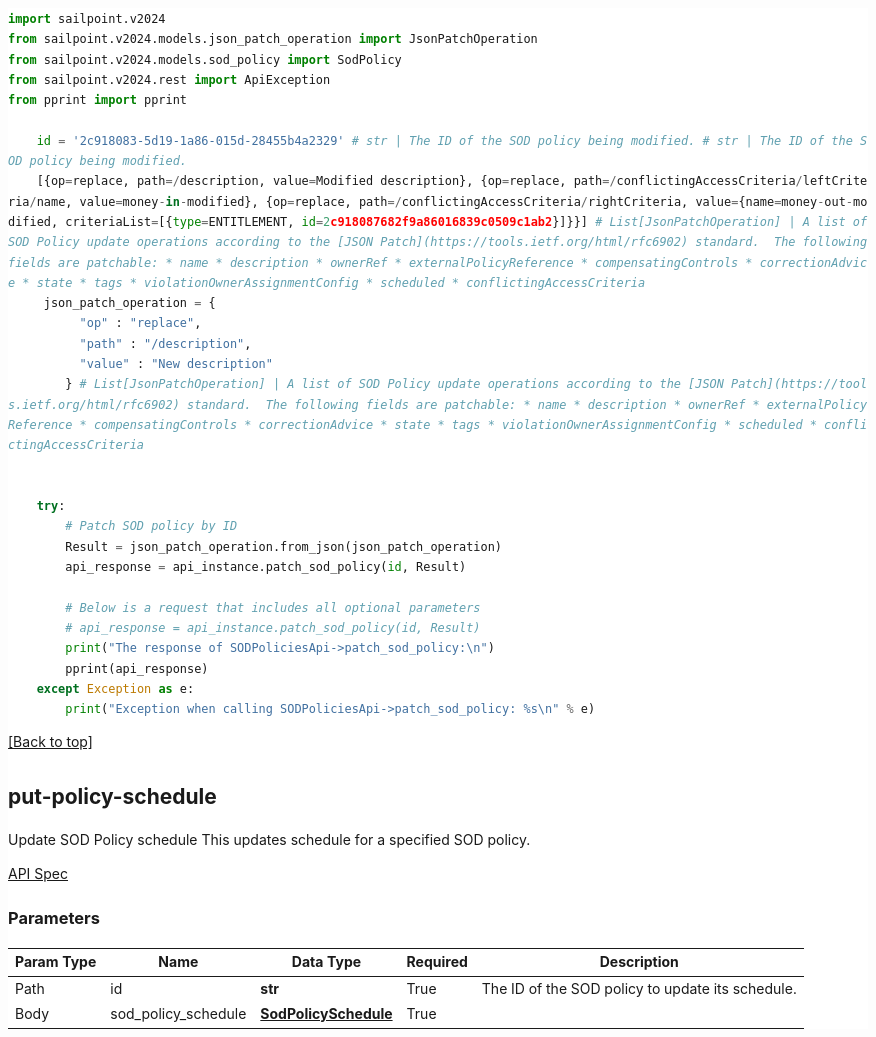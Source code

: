 ```python
import sailpoint.v2024
from sailpoint.v2024.models.json_patch_operation import JsonPatchOperation
from sailpoint.v2024.models.sod_policy import SodPolicy
from sailpoint.v2024.rest import ApiException
from pprint import pprint

    id = '2c918083-5d19-1a86-015d-28455b4a2329' # str | The ID of the SOD policy being modified. # str | The ID of the SOD policy being modified.
    [{op=replace, path=/description, value=Modified description}, {op=replace, path=/conflictingAccessCriteria/leftCriteria/name, value=money-in-modified}, {op=replace, path=/conflictingAccessCriteria/rightCriteria, value={name=money-out-modified, criteriaList=[{type=ENTITLEMENT, id=2c918087682f9a86016839c0509c1ab2}]}}] # List[JsonPatchOperation] | A list of SOD Policy update operations according to the [JSON Patch](https://tools.ietf.org/html/rfc6902) standard.  The following fields are patchable: * name * description * ownerRef * externalPolicyReference * compensatingControls * correctionAdvice * state * tags * violationOwnerAssignmentConfig * scheduled * conflictingAccessCriteria 
     json_patch_operation = {
          "op" : "replace",
          "path" : "/description",
          "value" : "New description"
        } # List[JsonPatchOperation] | A list of SOD Policy update operations according to the [JSON Patch](https://tools.ietf.org/html/rfc6902) standard.  The following fields are patchable: * name * description * ownerRef * externalPolicyReference * compensatingControls * correctionAdvice * state * tags * violationOwnerAssignmentConfig * scheduled * conflictingAccessCriteria 
    

    try:
        # Patch SOD policy by ID
        Result = json_patch_operation.from_json(json_patch_operation)
        api_response = api_instance.patch_sod_policy(id, Result)
        
        # Below is a request that includes all optional parameters
        # api_response = api_instance.patch_sod_policy(id, Result)
        print("The response of SODPoliciesApi->patch_sod_policy:\n")
        pprint(api_response)
    except Exception as e:
        print("Exception when calling SODPoliciesApi->patch_sod_policy: %s\n" % e)
```



[[Back to top]](#) 

## put-policy-schedule
Update SOD Policy schedule
This updates schedule for a specified SOD policy.

[API Spec](https://developer.sailpoint.com/docs/api/v2024/put-policy-schedule)

### Parameters 

Param Type | Name | Data Type | Required  | Description
------------- | ------------- | ------------- | ------------- | ------------- 
Path   | id | **str** | True  | The ID of the SOD policy to update its schedule.
 Body  | sod_policy_schedule | [**SodPolicySchedule**](../models/sod-policy-schedule) | True  | 
